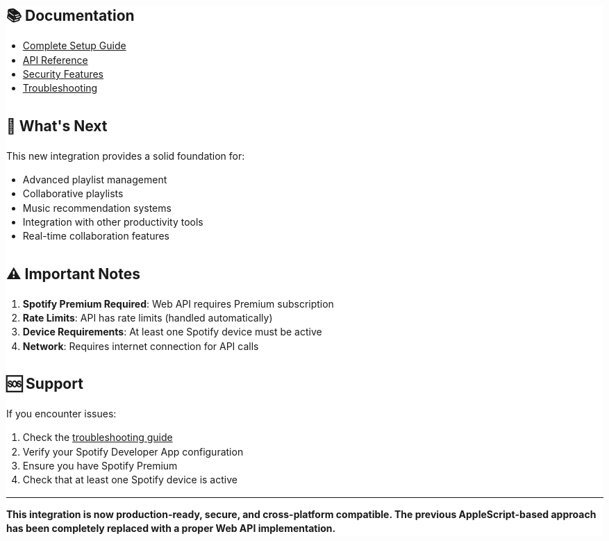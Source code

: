 ## 📚 Documentation

- [Complete Setup Guide](SPOTIFY_WEB_API_SETUP.md)
- [API Reference](SPOTIFY_WEB_API_SETUP.md#api-reference)
- [Security Features](SPOTIFY_WEB_API_SETUP.md#security-features)
- [Troubleshooting](SPOTIFY_WEB_API_SETUP.md#troubleshooting)

## 🚀 What's Next

This new integration provides a solid foundation for:

- Advanced playlist management
- Collaborative playlists
- Music recommendation systems
- Integration with other productivity tools
- Real-time collaboration features

## ⚠️ Important Notes

1. **Spotify Premium Required**: Web API requires Premium subscription
2. **Rate Limits**: API has rate limits (handled automatically)
3. **Device Requirements**: At least one Spotify device must be active
4. **Network**: Requires internet connection for API calls

## 🆘 Support

If you encounter issues:

1. Check the [troubleshooting guide](SPOTIFY_WEB_API_SETUP.md#troubleshooting)
2. Verify your Spotify Developer App configuration
3. Ensure you have Spotify Premium
4. Check that at least one Spotify device is active

---

**This integration is now production-ready, secure, and cross-platform compatible. The previous AppleScript-based approach has been completely replaced with a proper Web API implementation.**
